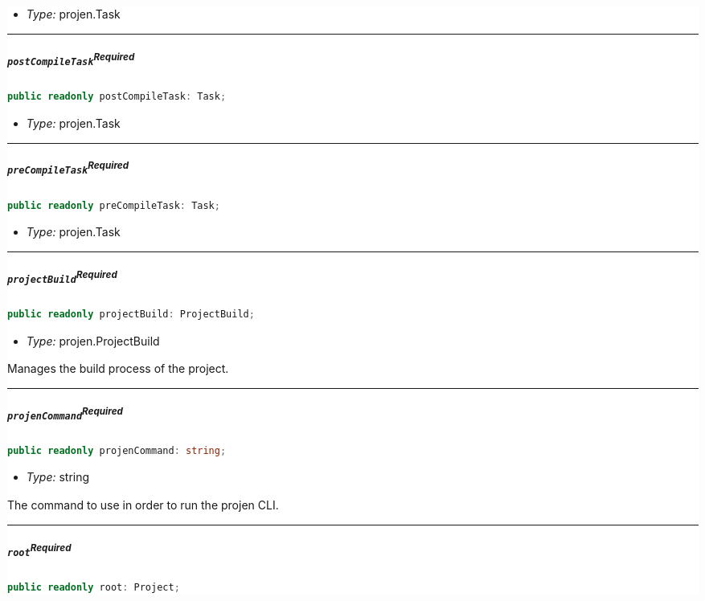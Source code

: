 - *Type:* projen.Task

---

##### `postCompileTask`<sup>Required</sup> <a name="postCompileTask" id="nextjs-ts-template.OttofellerNextJs.property.postCompileTask"></a>

```typescript
public readonly postCompileTask: Task;
```

- *Type:* projen.Task

---

##### `preCompileTask`<sup>Required</sup> <a name="preCompileTask" id="nextjs-ts-template.OttofellerNextJs.property.preCompileTask"></a>

```typescript
public readonly preCompileTask: Task;
```

- *Type:* projen.Task

---

##### `projectBuild`<sup>Required</sup> <a name="projectBuild" id="nextjs-ts-template.OttofellerNextJs.property.projectBuild"></a>

```typescript
public readonly projectBuild: ProjectBuild;
```

- *Type:* projen.ProjectBuild

Manages the build process of the project.

---

##### `projenCommand`<sup>Required</sup> <a name="projenCommand" id="nextjs-ts-template.OttofellerNextJs.property.projenCommand"></a>

```typescript
public readonly projenCommand: string;
```

- *Type:* string

The command to use in order to run the projen CLI.

---

##### `root`<sup>Required</sup> <a name="root" id="nextjs-ts-template.OttofellerNextJs.property.root"></a>

```typescript
public readonly root: Project;
```
